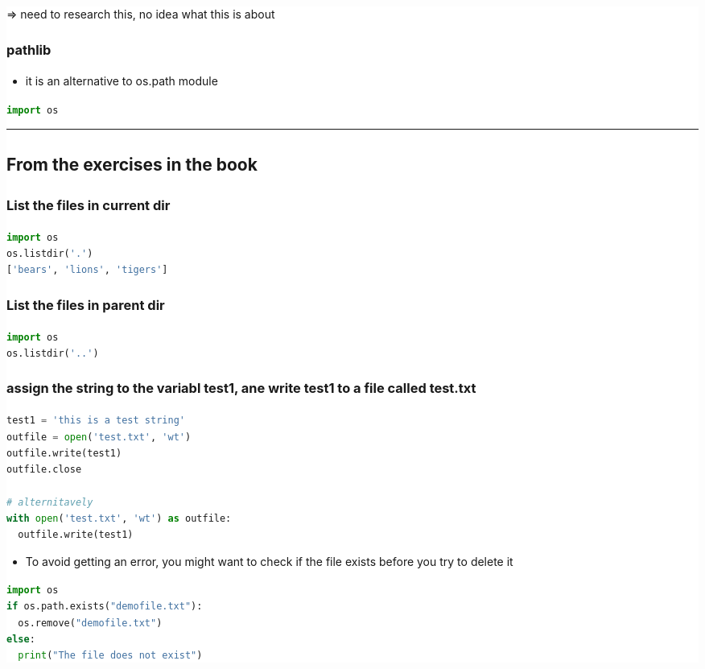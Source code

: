 => need to research this, no idea what this is about

### pathlib

* it is an alternative to os.path module

```python
import os

```

---

## From the exercises in the book

### List the files in current dir

```python
import os
os.listdir('.')
['bears', 'lions', 'tigers']
```

### List the files in parent dir

```python
import os
os.listdir('..')
```

### assign the string to the variabl test1, ane write test1 to a file called test.txt

```python
test1 = 'this is a test string'
outfile = open('test.txt', 'wt')
outfile.write(test1)
outfile.close

# alternitavely
with open('test.txt', 'wt') as outfile:
  outfile.write(test1)
```

* To avoid getting an error, you might want to check if the file exists before you try to delete it

```python
import os
if os.path.exists("demofile.txt"):
  os.remove("demofile.txt")
else:
  print("The file does not exist")
```